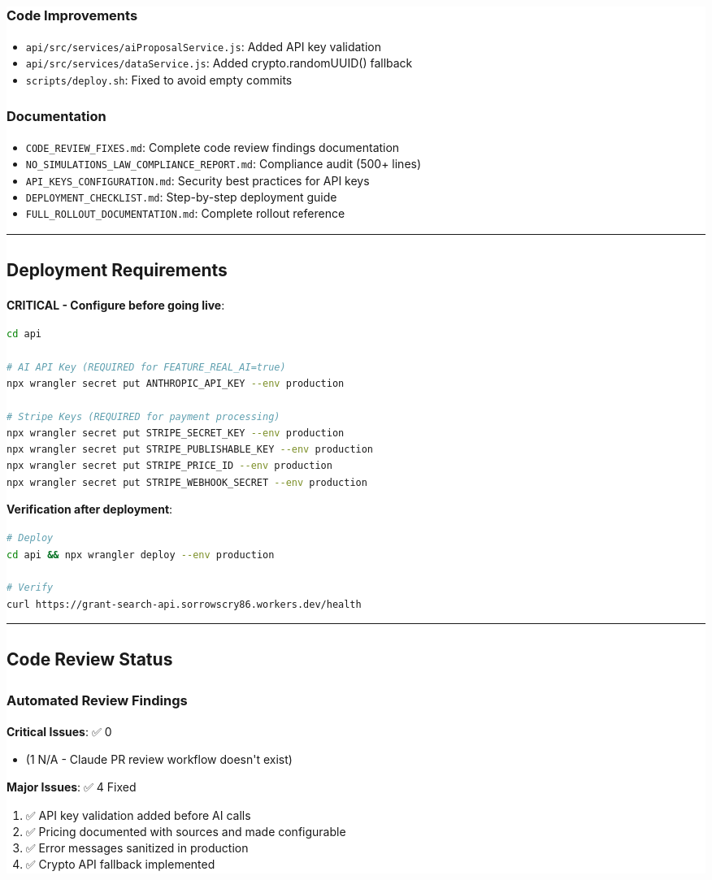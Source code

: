 ### Code Improvements
- `api/src/services/aiProposalService.js`: Added API key validation
- `api/src/services/dataService.js`: Added crypto.randomUUID() fallback
- `scripts/deploy.sh`: Fixed to avoid empty commits

### Documentation
- `CODE_REVIEW_FIXES.md`: Complete code review findings documentation
- `NO_SIMULATIONS_LAW_COMPLIANCE_REPORT.md`: Compliance audit (500+ lines)
- `API_KEYS_CONFIGURATION.md`: Security best practices for API keys
- `DEPLOYMENT_CHECKLIST.md`: Step-by-step deployment guide
- `FULL_ROLLOUT_DOCUMENTATION.md`: Complete rollout reference

---

## Deployment Requirements

**CRITICAL - Configure before going live**:

```bash
cd api

# AI API Key (REQUIRED for FEATURE_REAL_AI=true)
npx wrangler secret put ANTHROPIC_API_KEY --env production

# Stripe Keys (REQUIRED for payment processing)
npx wrangler secret put STRIPE_SECRET_KEY --env production
npx wrangler secret put STRIPE_PUBLISHABLE_KEY --env production
npx wrangler secret put STRIPE_PRICE_ID --env production
npx wrangler secret put STRIPE_WEBHOOK_SECRET --env production
```

**Verification after deployment**:
```bash
# Deploy
cd api && npx wrangler deploy --env production

# Verify
curl https://grant-search-api.sorrowscry86.workers.dev/health
```

---

## Code Review Status

### Automated Review Findings

**Critical Issues**: ✅ 0  
- (1 N/A - Claude PR review workflow doesn't exist)

**Major Issues**: ✅ 4 Fixed
1. ✅ API key validation added before AI calls
2. ✅ Pricing documented with sources and made configurable
3. ✅ Error messages sanitized in production
4. ✅ Crypto API fallback implemented
